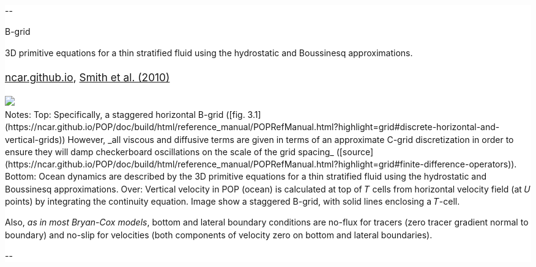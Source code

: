 --





<div class="r-stack">
  <span class="fragment semi-fade-out" data-fragment-index="0">
    <p>B-grid</p>
    <p>
      3D primitive equations for a <italic>thin stratified fluid</italic> using
      the hydrostatic and Boussinesq approximations.
    </p>
    <p style="font-size: 13pt">
      <a
        href="https://ncar.github.io/POP/doc/build/html/reference_manual/POPRefManual.html?highlight=grid#finite-difference-operators"
      >
        ncar.github.io</a
      >,
      <a
        href="https://www.cesm.ucar.edu/models/cesm1.0/pop2/doc/sci/POPRefManual.pdf"
        data-citation-key="@smith2010"
        >Smith et al. (2010)</a
      >
    </p>
  </span>
  <img
    class="fragment fade-in"
    data-fragment-index="0"
    src="https://github.com/engeir/presentations/raw/b3ef34d21afab4048249574e2095da2bdabb66b6/2022/at745/1/assets/b-grid.png"
  />
</div>
Notes: Top: Specifically, a staggered horizontal B-grid ([fig.
3.1](https://ncar.github.io/POP/doc/build/html/reference_manual/POPRefManual.html?highlight=grid#discrete-horizontal-and-vertical-grids))
However, _all viscous and diffusive terms are given in terms of an approximate
C-grid discretization in order to ensure they will damp checkerboard
oscillations on the scale of the grid spacing_
([source](https://ncar.github.io/POP/doc/build/html/reference_manual/POPRefManual.html?highlight=grid#finite-difference-operators)).
Bottom: Ocean dynamics are described by the 3D primitive equations for a thin
stratified fluid using the hydrostatic and Boussinesq approximations. Over:
Vertical velocity in POP (ocean) is calculated at top of 𝑇 cells from horizontal
velocity field (at 𝑈 points) by integrating the continuity equation. Image show a
staggered B-grid, with solid lines enclosing a 𝑇-cell.

Also, _as in most Bryan-Cox models_, bottom and lateral boundary conditions are no-flux
for tracers (zero tracer gradient normal to boundary) and no-slip for velocities (both
components of velocity zero on bottom and lateral boundaries).



--
